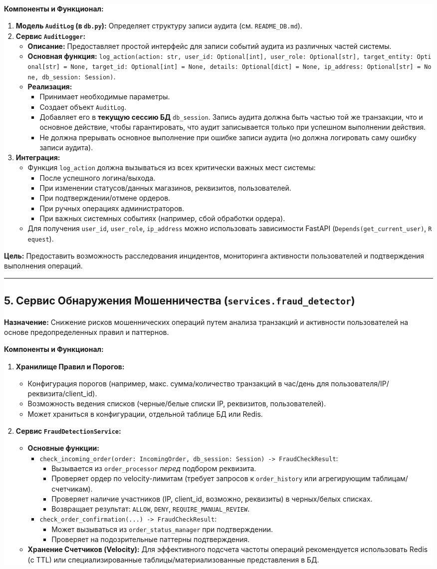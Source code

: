 **Компоненты и Функционал:**

1.  **Модель `AuditLog` (в `db.py`):** Определяет структуру записи аудита (см. `README_DB.md`).
2.  **Сервис `AuditLogger`:**
    *   **Описание:** Предоставляет простой интерфейс для записи событий аудита из различных частей системы.
    *   **Основная функция:** `log_action(action: str, user_id: Optional[int], user_role: Optional[str], target_entity: Optional[str] = None, target_id: Optional[int] = None, details: Optional[dict] = None, ip_address: Optional[str] = None, db_session: Session)`.
    *   **Реализация:**
        *   Принимает необходимые параметры.
        *   Создает объект `AuditLog`.
        *   Добавляет его в **текущую сессию БД** `db_session`. Запись аудита должна быть частью той же транзакции, что и основное действие, чтобы гарантировать, что аудит записывается только при успешном выполнении действия.
        *   Не должна прерывать основное выполнение при ошибке записи аудита (но должна логировать саму ошибку записи аудита).
3.  **Интеграция:**
    *   Функция `log_action` должна вызываться из всех критически важных мест системы:
        *   После успешного логина/выхода.
        *   При изменении статусов/данных магазинов, реквизитов, пользователей.
        *   При подтверждении/отмене ордеров.
        *   При ручных операциях администраторов.
        *   При важных системных событиях (например, сбой обработки ордера).
    *   Для получения `user_id`, `user_role`, `ip_address` можно использовать зависимости FastAPI (`Depends(get_current_user)`, `Request`).

**Цель:** Предоставить возможность расследования инцидентов, мониторинга активности пользователей и подтверждения выполнения операций.

---

## 5. Сервис Обнаружения Мошенничества (`services.fraud_detector`)

**Назначение:** Снижение рисков мошеннических операций путем анализа транзакций и активности пользователей на основе предопределенных правил и паттернов.

**Компоненты и Функционал:**

1.  **Хранилище Правил и Порогов:**
    *   Конфигурация порогов (например, макс. сумма/количество транзакций в час/день для пользователя/IP/реквизита/client_id).
    *   Возможность ведения списков (черные/белые списки IP, реквизитов, пользователей).
    *   Может храниться в конфигурации, отдельной таблице БД или Redis.

2.  **Сервис `FraudDetectionService`:**
    *   **Основные функции:**
        *   `check_incoming_order(order: IncomingOrder, db_session: Session) -> FraudCheckResult`:
            *   Вызывается из `order_processor` *перед* подбором реквизита.
            *   Проверяет ордер по velocity-лимитам (требует запросов к `order_history` или агрегирующим таблицам/счетчикам).
            *   Проверяет наличие участников (IP, client_id, возможно, реквизиты) в черных/белых списках.
            *   Возвращает результат: `ALLOW`, `DENY`, `REQUIRE_MANUAL_REVIEW`.
        *   `check_order_confirmation(...) -> FraudCheckResult`:
            *   Может вызываться из `order_status_manager` при подтверждении.
            *   Проверяет на подозрительные паттерны подтверждения.
    *   **Хранение Счетчиков (Velocity):** Для эффективного подсчета частоты операций рекомендуется использовать Redis (с TTL) или специализированные таблицы/материализованные представления в БД.
